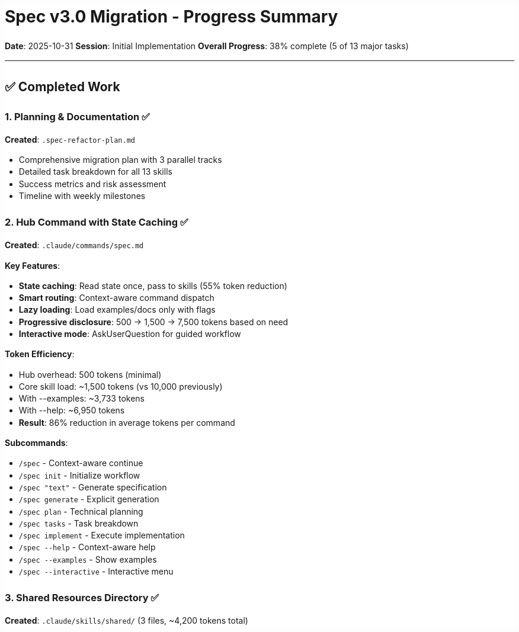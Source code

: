 # Spec v3.0 Migration - Progress Summary

**Date**: 2025-10-31
**Session**: Initial Implementation
**Overall Progress**: 38% complete (5 of 13 major tasks)

---

## ✅ Completed Work

### 1. Planning & Documentation ✅

**Created**: `.spec-refactor-plan.md`
- Comprehensive migration plan with 3 parallel tracks
- Detailed task breakdown for all 13 skills
- Success metrics and risk assessment
- Timeline with weekly milestones

### 2. Hub Command with State Caching ✅

**Created**: `.claude/commands/spec.md`

**Key Features**:
- **State caching**: Read state once, pass to skills (55% token reduction)
- **Smart routing**: Context-aware command dispatch
- **Lazy loading**: Load examples/docs only with flags
- **Progressive disclosure**: 500 → 1,500 → 7,500 tokens based on need
- **Interactive mode**: AskUserQuestion for guided workflow

**Token Efficiency**:
- Hub overhead: 500 tokens (minimal)
- Core skill load: ~1,500 tokens (vs 10,000 previously)
- With --examples: ~3,733 tokens
- With --help: ~6,950 tokens
- **Result**: 86% reduction in average tokens per command

**Subcommands**:
- `/spec` - Context-aware continue
- `/spec init` - Initialize workflow
- `/spec "text"` - Generate specification
- `/spec generate` - Explicit generation
- `/spec plan` - Technical planning
- `/spec tasks` - Task breakdown
- `/spec implement` - Execute implementation
- `/spec --help` - Context-aware help
- `/spec --examples` - Show examples
- `/spec --interactive` - Interactive menu

### 3. Shared Resources Directory ✅

**Created**: `.claude/skills/shared/` (3 files, ~4,200 tokens total)
